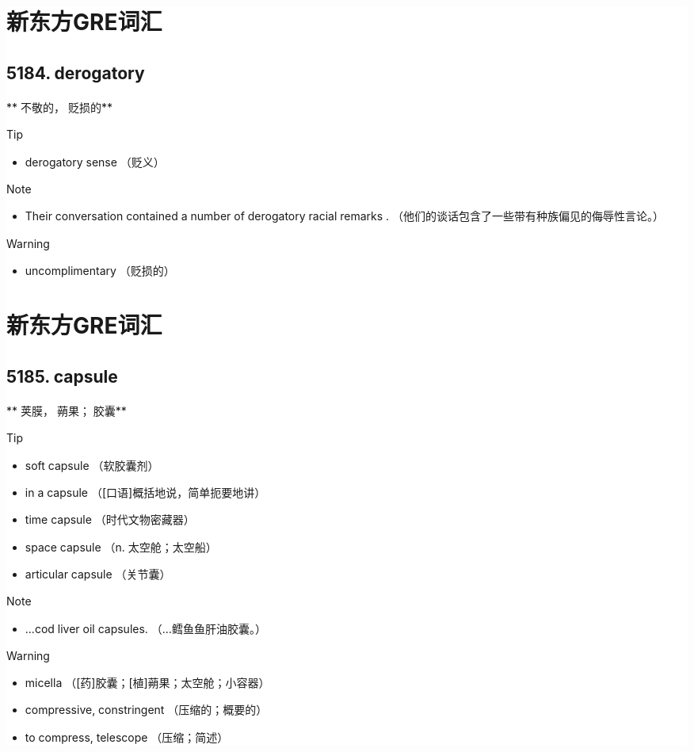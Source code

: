 # 新东方GRE词汇

## 5184. derogatory

** 不敬的， 贬损的**

> [!TIP]
>
> - derogatory sense （贬义）
>

> [!NOTE]
>
> - Their conversation contained a number of derogatory racial remarks . （他们的谈话包含了一些带有种族偏见的侮辱性言论。）
>

> [!WARNING]
>
> - uncomplimentary （贬损的）
>

# 新东方GRE词汇

## 5185. capsule

** 荚膜， 蒴果； 胶囊**

> [!TIP]
>
> - soft capsule （软胶囊剂）
>
> - in a capsule （[口语]概括地说，简单扼要地讲）
>
> - time capsule （时代文物密藏器）
>
> - space capsule （n. 太空舱；太空船）
>
> - articular capsule （关节囊）
>

> [!NOTE]
>
> - ...cod liver oil capsules. （…鳕鱼鱼肝油胶囊。）
>

> [!WARNING]
>
> - micella （[药]胶囊；[植]蒴果；太空舱；小容器）
>
> - compressive, constringent （压缩的；概要的）
>
> - to compress, telescope （压缩；简述）
>
